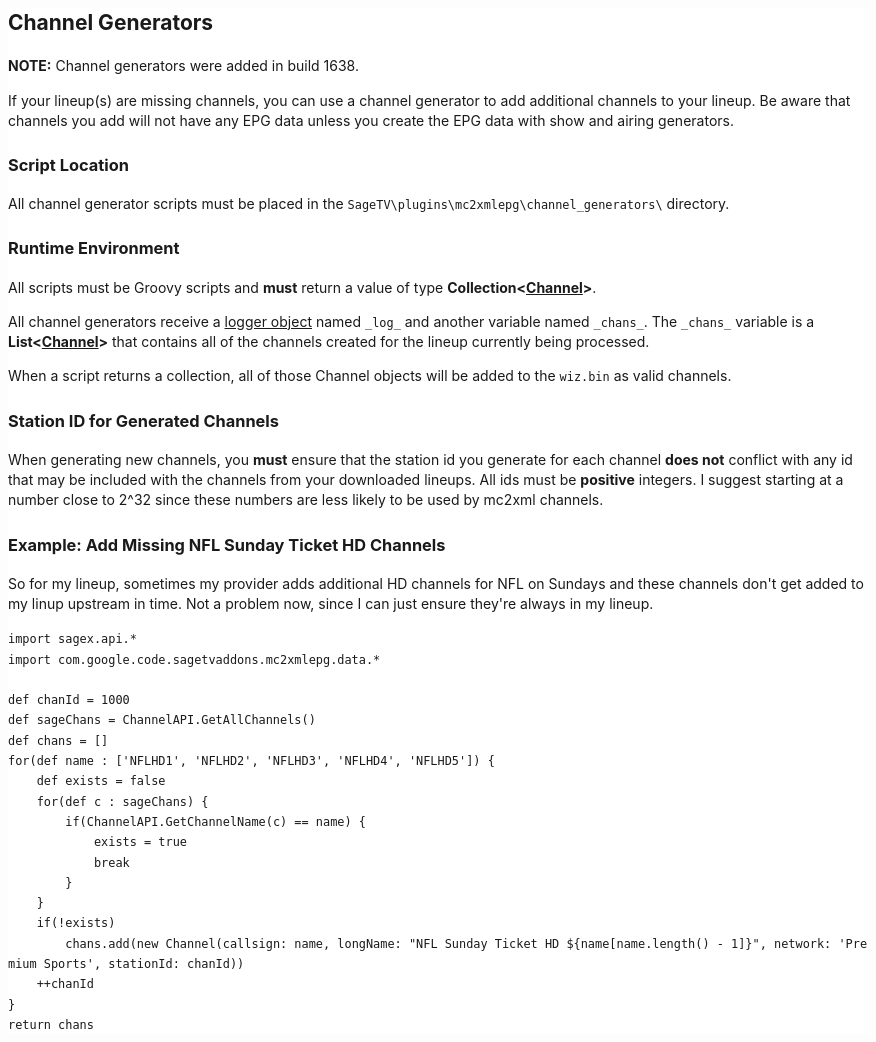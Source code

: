 ## Channel Generators ##

**NOTE:** Channel generators were added in build 1638.

If your lineup(s) are missing channels, you can use a channel generator to add additional channels to your lineup.  Be aware that channels you add will not have any EPG data unless you create the EPG data with show and airing generators.

### Script Location ###

All channel generator scripts must be placed in the `SageTV\plugins\mc2xmlepg\channel_generators\` directory.

### Runtime Environment ###

All scripts must be Groovy scripts and **must** return a value of type **Collection<[Channel](http://code.google.com/p/sagetv-addons/source/browse/trunk/mc2xml-epg/src/com/google/code/sagetvaddons/mc2xmlepg/data/Channel.groovy)>**.

All channel generators receive a [logger object](http://code.google.com/p/sagetv-addons/source/browse/trunk/mc2xml-epg/src/com/google/code/sagetvaddons/mc2xmlepg/log/SimpleFileLogger.groovy) named `_log_` and another variable named `_chans_`.  The `_chans_` variable is a **List<[Channel](http://code.google.com/p/sagetv-addons/source/browse/trunk/mc2xml-epg/src/com/google/code/sagetvaddons/mc2xmlepg/data/Channel.groovy)>** that contains all of the channels created for the lineup currently being processed.

When a script returns a collection, all of those Channel objects will be added to the `wiz.bin` as valid channels.

### Station ID for Generated Channels ###

When generating new channels, you **must** ensure that the station id you generate for each channel **does not** conflict with any id that may be included with the channels from your downloaded lineups.  All ids must be **positive** integers.  I suggest starting at a number close to 2^32 since these numbers are less likely to be used by mc2xml channels.

### Example: Add Missing NFL Sunday Ticket HD Channels ###

So for my lineup, sometimes my provider adds additional HD channels for NFL on Sundays and these channels don't get added to my linup upstream in time.  Not a problem now, since I can just ensure they're always in my lineup.

```
import sagex.api.*
import com.google.code.sagetvaddons.mc2xmlepg.data.*

def chanId = 1000
def sageChans = ChannelAPI.GetAllChannels()
def chans = []
for(def name : ['NFLHD1', 'NFLHD2', 'NFLHD3', 'NFLHD4', 'NFLHD5']) {
    def exists = false
    for(def c : sageChans) {
        if(ChannelAPI.GetChannelName(c) == name) {
            exists = true
            break
        }
    }
    if(!exists)
        chans.add(new Channel(callsign: name, longName: "NFL Sunday Ticket HD ${name[name.length() - 1]}", network: 'Premium Sports', stationId: chanId))
    ++chanId
}
return chans
```
